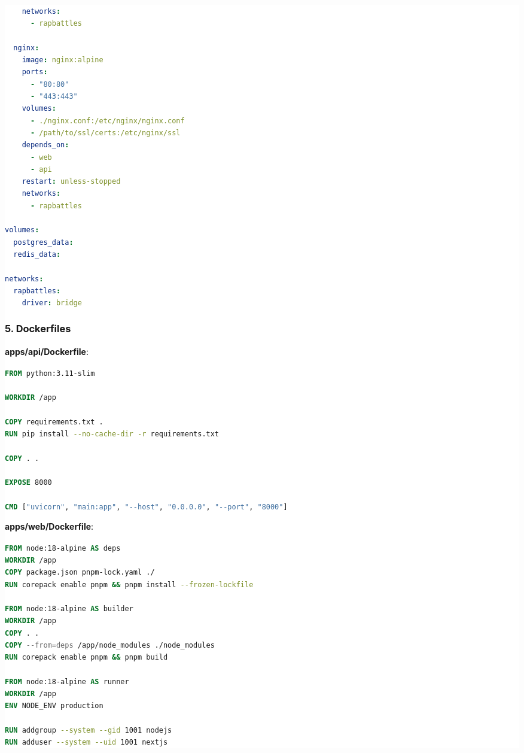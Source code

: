 ```yaml
    networks:
      - rapbattles

  nginx:
    image: nginx:alpine
    ports:
      - "80:80"
      - "443:443"
    volumes:
      - ./nginx.conf:/etc/nginx/nginx.conf
      - /path/to/ssl/certs:/etc/nginx/ssl
    depends_on:
      - web
      - api
    restart: unless-stopped
    networks:
      - rapbattles

volumes:
  postgres_data:
  redis_data:

networks:
  rapbattles:
    driver: bridge
```

### 5. Dockerfiles

**apps/api/Dockerfile**:
```dockerfile
FROM python:3.11-slim

WORKDIR /app

COPY requirements.txt .
RUN pip install --no-cache-dir -r requirements.txt

COPY . .

EXPOSE 8000

CMD ["uvicorn", "main:app", "--host", "0.0.0.0", "--port", "8000"]
```

**apps/web/Dockerfile**:
```dockerfile
FROM node:18-alpine AS deps
WORKDIR /app
COPY package.json pnpm-lock.yaml ./
RUN corepack enable pnpm && pnpm install --frozen-lockfile

FROM node:18-alpine AS builder
WORKDIR /app
COPY . .
COPY --from=deps /app/node_modules ./node_modules
RUN corepack enable pnpm && pnpm build

FROM node:18-alpine AS runner
WORKDIR /app
ENV NODE_ENV production

RUN addgroup --system --gid 1001 nodejs
RUN adduser --system --uid 1001 nextjs
```